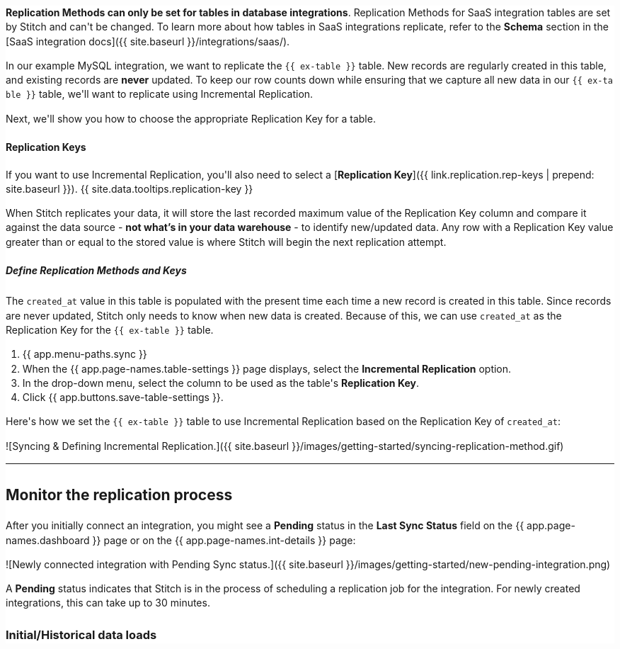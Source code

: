 
**Replication Methods can only be set for tables in database integrations**. Replication Methods for SaaS integration tables are set by Stitch and can't be changed. To learn more about how tables in SaaS integrations replicate, refer to the **Schema** section in the [SaaS integration docs]({{ site.baseurl }}/integrations/saas/).

In our example MySQL integration, we want to replicate the `{{ ex-table }}` table. New records are regularly created in this table, and existing records are **never** updated. To keep our row counts down while ensuring that we capture all new data in our  `{{ ex-table }}` table, we'll want to replicate using Incremental Replication. 

Next, we'll show you how to choose the appropriate Replication Key for a table.

#### Replication Keys

If you want to use Incremental Replication, you'll also need to select a [**Replication Key**]({{ link.replication.rep-keys | prepend: site.baseurl }}). {{ site.data.tooltips.replication-key }}

When Stitch replicates your data, it will store the last recorded maximum value of the Replication Key column and compare it against the data source - **not what’s in your data warehouse** - to identify new/updated data. Any row with a Replication Key value greater than or equal to the stored value is where Stitch will begin the next replication attempt.

##### Define Replication Methods and Keys

The `created_at` value in this table is populated with the present time each time a new record is created in this table. Since records are never updated, Stitch only needs to know when new data is created. Because of this, we can use `created_at` as the Replication Key for the `{{ ex-table }}` table.

1. {{ app.menu-paths.sync }}
2. When the {{ app.page-names.table-settings }} page displays, select the **Incremental Replication** option.
3. In the drop-down menu, select the column to be used as the table's **Replication Key**.
4. Click {{ app.buttons.save-table-settings }}.

Here's how we set the `{{ ex-table }}` table to use Incremental Replication based on the Replication Key of `created_at`:

![Syncing & Defining Incremental Replication.]({{ site.baseurl }}/images/getting-started/syncing-replication-method.gif)

---

## Monitor the replication process

After you initially connect an integration, you might see a **Pending** status in the **Last Sync Status** field on the {{ app.page-names.dashboard }} page or on the {{ app.page-names.int-details }} page:

![Newly connected integration with Pending Sync status.]({{ site.baseurl }}/images/getting-started/new-pending-integration.png)

A **Pending** status indicates that Stitch is in the process of scheduling a replication job for the integration. For newly created integrations, this can take up to 30 minutes.

### Initial/Historical data loads
